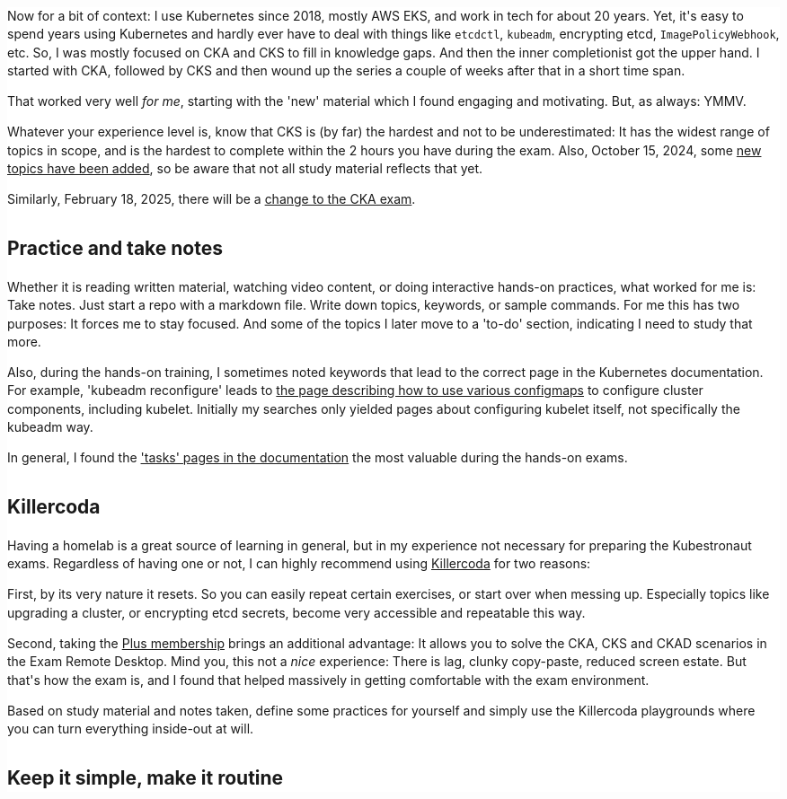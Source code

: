 Now for a bit of context: I use Kubernetes since 2018, mostly AWS EKS, and work in tech for about 20 years. Yet, it's easy to spend years using Kubernetes and hardly ever have to deal with things like `etcdctl`, `kubeadm`, encrypting etcd, `ImagePolicyWebhook`, etc. So, I was mostly focused on CKA and CKS to fill in knowledge gaps. And then the inner completionist got the upper hand. I started with CKA, followed by CKS and then wound up the series a couple of weeks after that in a short time span. 

That worked very well _for me_, starting with the 'new' material which I found engaging and motivating. But, as always: YMMV.

Whatever your experience level is, know that CKS is (by far) the hardest and not to be underestimated: It has the widest range of topics in scope, and is the hardest to complete within the 2 hours you have during the exam. Also, October 15, 2024, some [new topics have been added](https://training.linuxfoundation.org/cks-program-changes/), so be aware that not all study material reflects that yet.

Similarly, February 18, 2025, there will be a [change to the CKA exam](https://training.linuxfoundation.org/certified-kubernetes-administrator-cka-program-changes/).

## Practice and take notes

Whether it is reading written material, watching video content, or doing interactive hands-on practices, what worked for me is: Take notes. Just start a repo with a markdown file. Write down topics, keywords, or sample commands. For me this has two purposes: It forces me to stay focused. And some of the topics I later move to a 'to-do' section, indicating I need to study that more.

Also, during the hands-on training, I sometimes noted keywords that lead to the correct page in the Kubernetes documentation. For example, 'kubeadm reconfigure' leads to [the page describing how to use various configmaps](https://kubernetes.io/docs/tasks/administer-cluster/kubeadm/kubeadm-reconfigure/) to configure cluster components, including kubelet. Initially my searches only yielded pages about configuring kubelet itself, not specifically the kubeadm way.

In general, I found the ['tasks' pages in the documentation](https://kubernetes.io/docs/tasks/) the most valuable during the hands-on exams.

## Killercoda

Having a homelab is a great source of learning in general, but in my experience not necessary for preparing the Kubestronaut exams. Regardless of having one or not, I can highly recommend using [Killercoda](https://killercoda.com/) for two reasons:

First, by its very nature it resets. So you can easily repeat certain exercises, or start over when messing up. Especially topics like upgrading a cluster, or encrypting etcd secrets, become very accessible and repeatable this way.

Second, taking the [Plus membership](https://killercoda.com/account/membership) brings an additional advantage: It allows you to solve the CKA, CKS and CKAD scenarios in the Exam Remote Desktop. Mind you, this not a _nice_ experience: There is lag, clunky copy-paste, reduced screen estate. But that's how the exam is, and I found that helped massively in getting comfortable with the exam environment.

Based on study material and notes taken, define some practices for yourself and simply use the Killercoda playgrounds where you can turn everything inside-out at will.

## Keep it simple, make it routine

